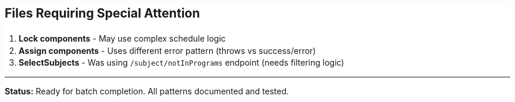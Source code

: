
## Files Requiring Special Attention

1. **Lock components** - May use complex schedule logic
2. **Assign components** - Uses different error pattern (throws vs success/error)
3. **SelectSubjects** - Was using `/subject/notInPrograms` endpoint (needs filtering logic)

---

**Status:** Ready for batch completion. All patterns documented and tested.
